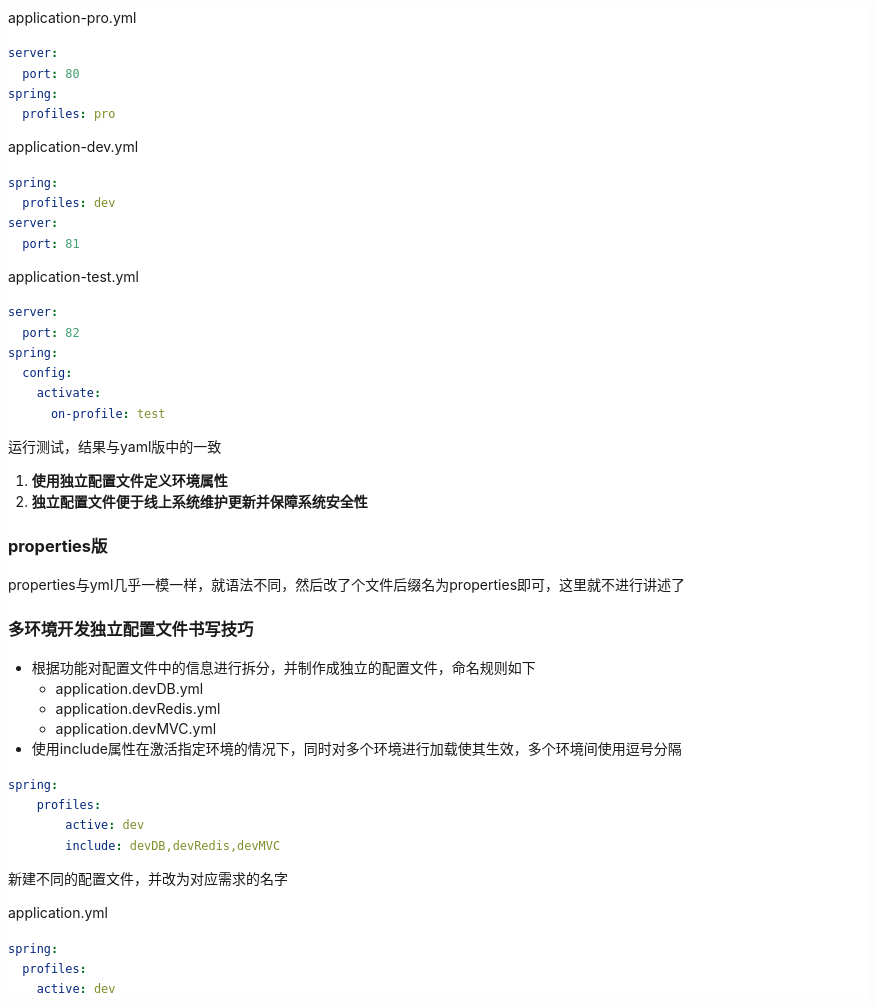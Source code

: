 application-pro.yml

```yaml
server:
  port: 80
spring:
  profiles: pro
```

application-dev.yml

```yaml
spring:
  profiles: dev
server:
  port: 81
```

application-test.yml

```yaml
server:
  port: 82
spring:
  config:
    activate:
      on-profile: test
```

运行测试，结果与yaml版中的一致

1. **使用独立配置文件定义环境属性**
2. **独立配置文件便于线上系统维护更新并保障系统安全性**

### properties版

properties与yml几乎一模一样，就语法不同，然后改了个文件后缀名为properties即可，这里就不进行讲述了

### 多环境开发独立配置文件书写技巧

- 根据功能对配置文件中的信息进行拆分，并制作成独立的配置文件，命名规则如下
	- application.devDB.yml
	- application.devRedis.yml
	- application.devMVC.yml
- 使用include属性在激活指定环境的情况下，同时对多个环境进行加载使其生效，多个环境间使用逗号分隔

```yaml
spring:
	profiles:
		active: dev
		include: devDB,devRedis,devMVC
```

新建不同的配置文件，并改为对应需求的名字

application.yml

```yaml
spring:
  profiles:
    active: dev
```
